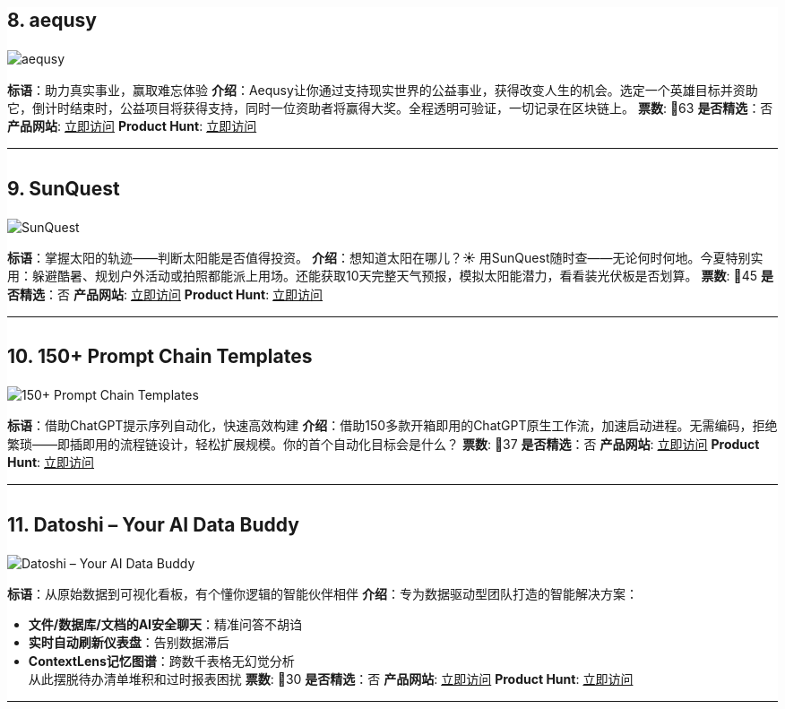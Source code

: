 
## 8. aequsy
![aequsy]()

**标语**：助力真实事业，赢取难忘体验
**介绍**：Aequsy让你通过支持现实世界的公益事业，获得改变人生的机会。选定一个英雄目标并资助它，倒计时结束时，公益项目将获得支持，同时一位资助者将赢得大奖。全程透明可验证，一切记录在区块链上。
**票数**: 🔺63
**是否精选**：否
**产品网站**:  <a href='https://www.producthunt.com/r/UH7XXDWUILK7KW?utm_source=www.chuhaix.com' target='_blank' rel='nofollow'>立即访问</a>
**Product Hunt**:  <a href='https://www.producthunt.com/products/aequsy?utm_source=www.chuhaix.com' target='_blank' rel='nofollow'>立即访问</a>

---

## 9. SunQuest
![SunQuest]()

**标语**：掌握太阳的轨迹——判断太阳能是否值得投资。
**介绍**：想知道太阳在哪儿？☀️ 用SunQuest随时查——无论何时何地。今夏特别实用：躲避酷暑、规划户外活动或拍照都能派上用场。还能获取10天完整天气预报，模拟太阳能潜力，看看装光伏板是否划算。
**票数**: 🔺45
**是否精选**：否
**产品网站**:  <a href='https://www.producthunt.com/r/7D4AQ6JMRGWYDT?utm_source=www.chuhaix.com' target='_blank' rel='nofollow'>立即访问</a>
**Product Hunt**:  <a href='https://www.producthunt.com/products/sunquest-2?utm_source=www.chuhaix.com' target='_blank' rel='nofollow'>立即访问</a>

---

## 10. 150+ Prompt Chain Templates
![150+ Prompt Chain Templates]()

**标语**：借助ChatGPT提示序列自动化，快速高效构建
**介绍**：借助150多款开箱即用的ChatGPT原生工作流，加速启动进程。无需编码，拒绝繁琐——即插即用的流程链设计，轻松扩展规模。你的首个自动化目标会是什么？
**票数**: 🔺37
**是否精选**：否
**产品网站**:  <a href='https://www.producthunt.com/r/QRB7R4GELDRBEM?utm_source=www.chuhaix.com' target='_blank' rel='nofollow'>立即访问</a>
**Product Hunt**:  <a href='https://www.producthunt.com/products/150-prompt-chain-templates?utm_source=www.chuhaix.com' target='_blank' rel='nofollow'>立即访问</a>

---

## 11. Datoshi – Your AI Data Buddy
![Datoshi – Your AI Data Buddy]()

**标语**：从原始数据到可视化看板，有个懂你逻辑的智能伙伴相伴
**介绍**：专为数据驱动型团队打造的智能解决方案：  
- **文件/数据库/文档的AI安全聊天**：精准问答不胡诌  
- **实时自动刷新仪表盘**：告别数据滞后  
- **ContextLens记忆图谱**：跨数千表格无幻觉分析  
从此摆脱待办清单堆积和过时报表困扰
**票数**: 🔺30
**是否精选**：否
**产品网站**:  <a href='https://www.producthunt.com/r/QKDEPS3KUSYSTE?utm_source=www.chuhaix.com' target='_blank' rel='nofollow'>立即访问</a>
**Product Hunt**:  <a href='https://www.producthunt.com/products/datoshi-your-ai-data-buddy?utm_source=www.chuhaix.com' target='_blank' rel='nofollow'>立即访问</a>

---